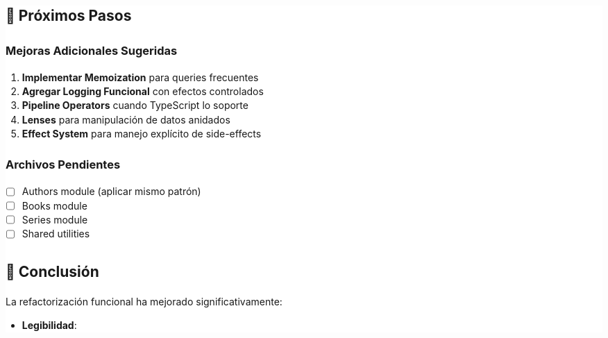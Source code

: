 ## 🔮 Próximos Pasos

### Mejoras Adicionales Sugeridas
1. **Implementar Memoization** para queries frecuentes
2. **Agregar Logging Funcional** con efectos controlados
3. **Pipeline Operators** cuando TypeScript lo soporte
4. **Lenses** para manipulación de datos anidados
5. **Effect System** para manejo explícito de side-effects

### Archivos Pendientes
- [ ] Authors module (aplicar mismo patrón)
- [ ] Books module
- [ ] Series module
- [ ] Shared utilities

## 📝 Conclusión

La refactorización funcional ha mejorado significativamente:

- **Legibilidad**: